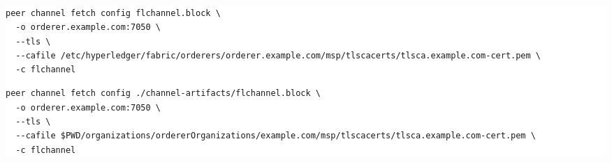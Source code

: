 ```
peer channel fetch config flchannel.block \
  -o orderer.example.com:7050 \
  --tls \
  --cafile /etc/hyperledger/fabric/orderers/orderer.example.com/msp/tlscacerts/tlsca.example.com-cert.pem \
  -c flchannel
```

```
peer channel fetch config ./channel-artifacts/flchannel.block \
  -o orderer.example.com:7050 \
  --tls \
  --cafile $PWD/organizations/ordererOrganizations/example.com/msp/tlscacerts/tlsca.example.com-cert.pem \
  -c flchannel
```


